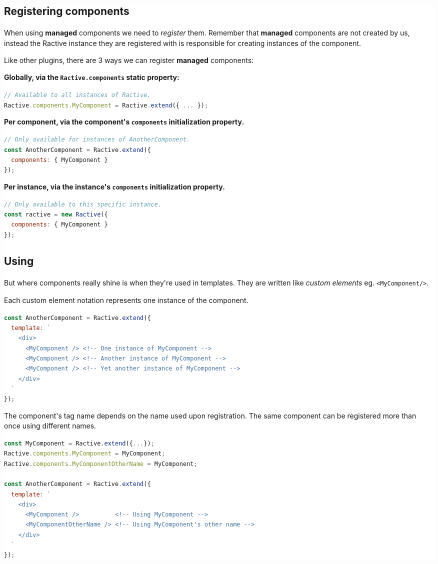 ## Registering components

When using __managed__ components we need to *register* them. Remember that __managed__ components are not created by us, instead the Ractive instance they are registered with is responsible for creating instances of the component.

Like other plugins, there are 3 ways we can register __managed__ components:

__Globally, via the `Ractive.components` static property:__

```js
// Available to all instances of Ractive.
Ractive.components.MyComponent = Ractive.extend({ ... });
```

__Per component, via the component's `components` initialization property.__

```js
// Only available for instances of AnotherComponent.
const AnotherComponent = Ractive.extend({
  components: { MyComponent }
});
```

__Per instance, via the instance's `components` initialization property.__

```js
// Only available to this specific instance.
const ractive = new Ractive({
  components: { MyComponent }
});
```

## Using

But where components really shine is when they're used in templates. They are written like _custom elements_ eg.  ``` <MyComponent/> ```.

Each custom element notation represents one instance of the component.

```js
const AnotherComponent = Ractive.extend({
  template: `
    <div>
      <MyComponent /> <!-- One instance of MyComponent -->
      <MyComponent /> <!-- Another instance of MyComponent -->
      <MyComponent /> <!-- Yet another instance of MyComponent -->
    </div>
  `
});
```

The component's tag name depends on the name used upon registration. The same component can be registered more than once using different names.

```js
const MyComponent = Ractive.extend({...});
Ractive.components.MyComponent = MyComponent;
Ractive.components.MyComponentOtherName = MyComponent;

const AnotherComponent = Ractive.extend({
  template: `
    <div>
      <MyComponent />          <!-- Using MyComponent -->
      <MyComponentOtherName /> <!-- Using MyComponent's other name -->
    </div>
  `
});
```
